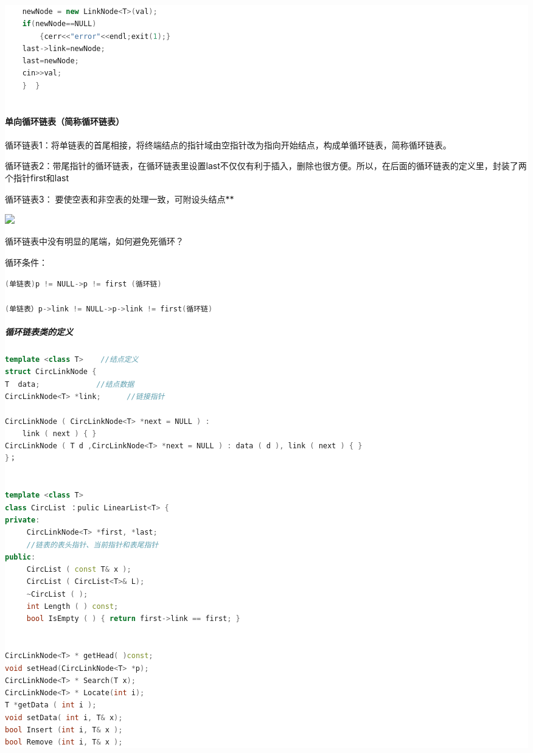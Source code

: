 ```c++
	newNode = new LinkNode<T>(val);
	if(newNode==NULL)
		{cerr<<"error"<<endl;exit(1);}
	last->link=newNode;
	last=newNode;
	cin>>val;
    }  }    



```

#### 单向循环链表（简称循环链表）

循环链表1：将单链表的首尾相接，将终端结点的指针域由空指针改为指向开始结点，构成单循环链表，简称循环链表。

循环链表2：带尾指针的循环链表，在循环链表里设置last不仅仅有利于插入，删除也很方便。所以，在后面的循环链表的定义里，封装了两个指针first和last

循环链表3： 要使空表和非空表的处理一致，可附设头结点**

![](https://img2020.cnblogs.com/blog/2023220/202006/2023220-20200616105055940-357437200.png)

循环链表中没有明显的尾端，如何避免死循环？

循环条件：

```c++
(单链表)p != NULL->p != first (循环链)

(单链表）p->link != NULL->p->link != first(循环链)
```

##### 循环链表类的定义

```c++
template <class T>    //结点定义
struct CircLinkNode {
T  data;			 //结点数据
CircLinkNode<T> *link;      //链接指针

CircLinkNode ( CircLinkNode<T> *next = NULL ) : 
    link ( next ) { }     
CircLinkNode ( T d ,CircLinkNode<T> *next = NULL ) : data ( d ), link ( next ) { }
}；


template <class T> 
class CircList ：pulic LinearList<T> {
private: 
     CircLinkNode<T> *first, *last;
     //链表的表头指针、当前指针和表尾指针
public: 
     CircList ( const T& x );	
     CircList ( CircList<T>& L);			
     ~CircList ( );				
     int Length ( ) const;				
     bool IsEmpty ( ) { return first->link == first; }


CircLinkNode<T> * getHead( )const;
void setHead(CircLinkNode<T> *p); 
CircLinkNode<T> * Search(T x);
CircLinkNode<T> * Locate(int i);
T *getData ( int i );			
void setData( int i, T& x);
bool Insert (int i, T& x ); 
bool Remove (int i, T& x );
```
